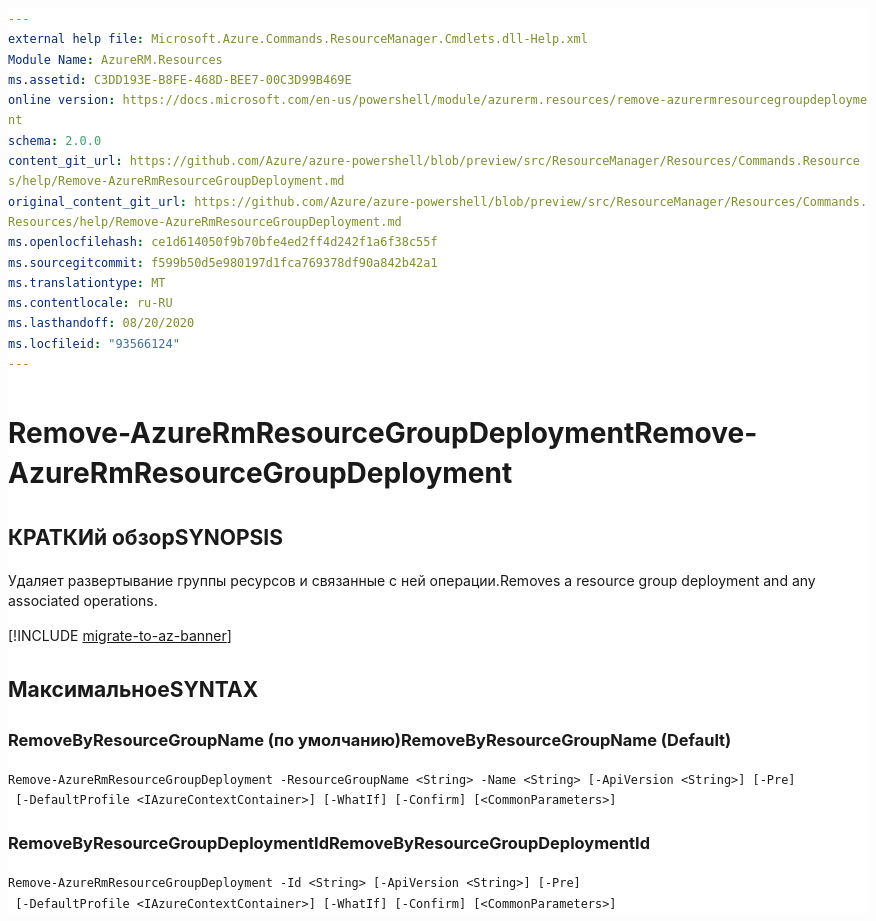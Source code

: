 ```yaml
---
external help file: Microsoft.Azure.Commands.ResourceManager.Cmdlets.dll-Help.xml
Module Name: AzureRM.Resources
ms.assetid: C3DD193E-B8FE-468D-BEE7-00C3D99B469E
online version: https://docs.microsoft.com/en-us/powershell/module/azurerm.resources/remove-azurermresourcegroupdeployment
schema: 2.0.0
content_git_url: https://github.com/Azure/azure-powershell/blob/preview/src/ResourceManager/Resources/Commands.Resources/help/Remove-AzureRmResourceGroupDeployment.md
original_content_git_url: https://github.com/Azure/azure-powershell/blob/preview/src/ResourceManager/Resources/Commands.Resources/help/Remove-AzureRmResourceGroupDeployment.md
ms.openlocfilehash: ce1d614050f9b70bfe4ed2ff4d242f1a6f38c55f
ms.sourcegitcommit: f599b50d5e980197d1fca769378df90a842b42a1
ms.translationtype: MT
ms.contentlocale: ru-RU
ms.lasthandoff: 08/20/2020
ms.locfileid: "93566124"
---
```

# <span data-ttu-id="b6ae3-101">Remove-AzureRmResourceGroupDeployment</span><span class="sxs-lookup"><span data-stu-id="b6ae3-101">Remove-AzureRmResourceGroupDeployment</span></span>

## <span data-ttu-id="b6ae3-102">КРАТКИй обзор</span><span class="sxs-lookup"><span data-stu-id="b6ae3-102">SYNOPSIS</span></span>
<span data-ttu-id="b6ae3-103">Удаляет развертывание группы ресурсов и связанные с ней операции.</span><span class="sxs-lookup"><span data-stu-id="b6ae3-103">Removes a resource group deployment and any associated operations.</span></span>

[!INCLUDE [migrate-to-az-banner](../../includes/migrate-to-az-banner.md)]

## <span data-ttu-id="b6ae3-104">Максимальное</span><span class="sxs-lookup"><span data-stu-id="b6ae3-104">SYNTAX</span></span>

### <span data-ttu-id="b6ae3-105">RemoveByResourceGroupName (по умолчанию)</span><span class="sxs-lookup"><span data-stu-id="b6ae3-105">RemoveByResourceGroupName (Default)</span></span>
```
Remove-AzureRmResourceGroupDeployment -ResourceGroupName <String> -Name <String> [-ApiVersion <String>] [-Pre]
 [-DefaultProfile <IAzureContextContainer>] [-WhatIf] [-Confirm] [<CommonParameters>]
```

### <span data-ttu-id="b6ae3-106">RemoveByResourceGroupDeploymentId</span><span class="sxs-lookup"><span data-stu-id="b6ae3-106">RemoveByResourceGroupDeploymentId</span></span>
```
Remove-AzureRmResourceGroupDeployment -Id <String> [-ApiVersion <String>] [-Pre]
 [-DefaultProfile <IAzureContextContainer>] [-WhatIf] [-Confirm] [<CommonParameters>]
```
